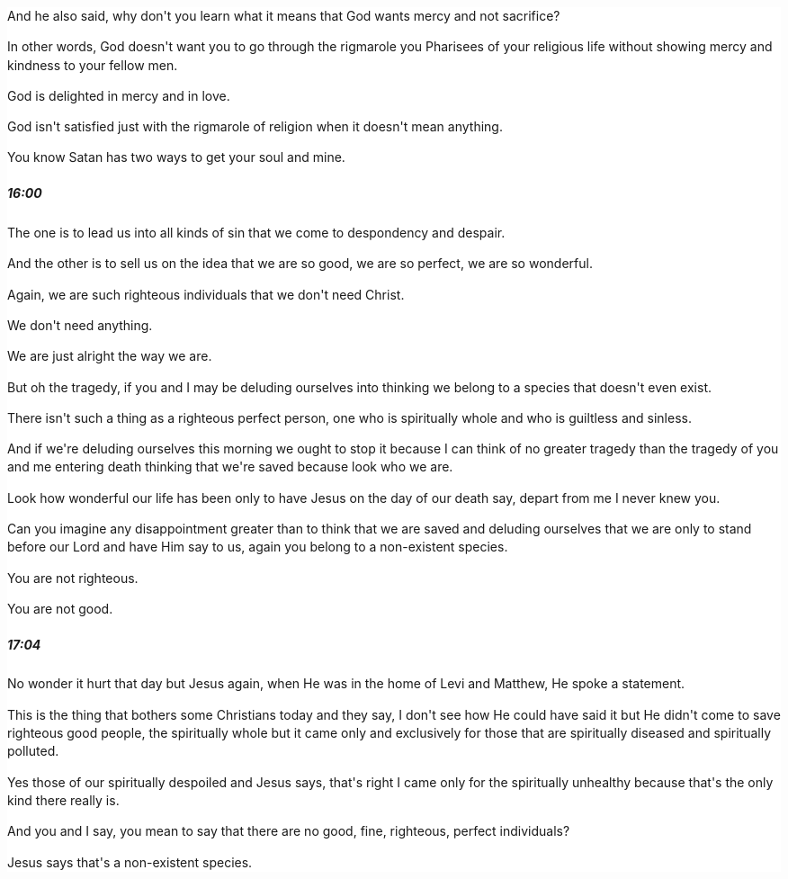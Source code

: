And he also said, why don't you learn what it means that God wants mercy and not sacrifice?

In other words, God doesn't want you to go through the rigmarole you Pharisees of your religious life without showing mercy and kindness to your fellow men.

God is delighted in mercy and in love.

God isn't satisfied just with the rigmarole of religion when it doesn't mean anything.

You know Satan has two ways to get your soul and mine.

##### 16:00

The one is to lead us into all kinds of sin that we come to despondency and despair.

And the other is to sell us on the idea that we are so good, we are so perfect, we are so wonderful.

Again, we are such righteous individuals that we don't need Christ.

We don't need anything.

We are just alright the way we are.

But oh the tragedy, if you and I may be deluding ourselves into thinking we belong to a species that doesn't even exist.

There isn't such a thing as a righteous perfect person, one who is spiritually whole and who is guiltless and sinless.

And if we're deluding ourselves this morning we ought to stop it because I can think of no greater tragedy than the tragedy of you and me entering death thinking that we're saved because look who we are.

Look how wonderful our life has been only to have Jesus on the day of our death say, depart from me I never knew you.

Can you imagine any disappointment greater than to think that we are saved and deluding ourselves that we are only to stand before our Lord and have Him say to us, again you belong to a non-existent species.

You are not righteous.

You are not good.

##### 17:04

No wonder it hurt that day but Jesus again, when He was in the home of Levi and Matthew, He spoke a statement.

This is the thing that bothers some Christians today and they say, I don't see how He could have said it but He didn't come to save righteous good people, the spiritually whole but it came only and exclusively for those that are spiritually diseased and spiritually polluted.

Yes those of our spiritually despoiled and Jesus says, that's right I came only for the spiritually unhealthy because that's the only kind there really is.

And you and I say, you mean to say that there are no good, fine, righteous, perfect individuals?

Jesus says that's a non-existent species.
